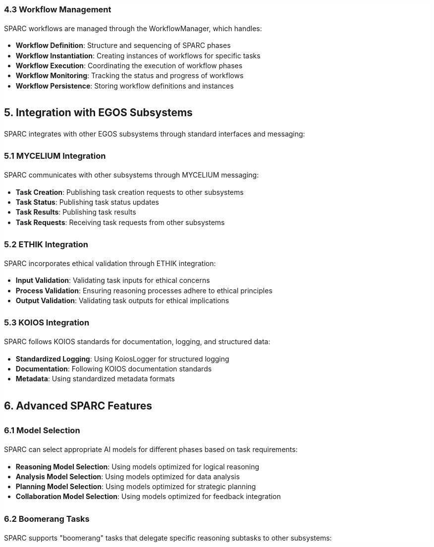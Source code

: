 ### 4.3 Workflow Management

SPARC workflows are managed through the WorkflowManager, which handles:

- **Workflow Definition**: Structure and sequencing of SPARC phases
- **Workflow Instantiation**: Creating instances of workflows for specific tasks
- **Workflow Execution**: Coordinating the execution of workflow phases
- **Workflow Monitoring**: Tracking the status and progress of workflows
- **Workflow Persistence**: Storing workflow definitions and instances

## 5. Integration with EGOS Subsystems

SPARC integrates with other EGOS subsystems through standard interfaces and messaging:

### 5.1 MYCELIUM Integration

SPARC communicates with other subsystems through MYCELIUM messaging:

- **Task Creation**: Publishing task creation requests to other subsystems
- **Task Status**: Publishing task status updates
- **Task Results**: Publishing task results
- **Task Requests**: Receiving task requests from other subsystems

### 5.2 ETHIK Integration

SPARC incorporates ethical validation through ETHIK integration:

- **Input Validation**: Validating task inputs for ethical concerns
- **Process Validation**: Ensuring reasoning processes adhere to ethical principles
- **Output Validation**: Validating task outputs for ethical implications

### 5.3 KOIOS Integration

SPARC follows KOIOS standards for documentation, logging, and structured data:

- **Standardized Logging**: Using KoiosLogger for structured logging
- **Documentation**: Following KOIOS documentation standards
- **Metadata**: Using standardized metadata formats

## 6. Advanced SPARC Features

### 6.1 Model Selection

SPARC can select appropriate AI models for different phases based on task requirements:

- **Reasoning Model Selection**: Using models optimized for logical reasoning
- **Analysis Model Selection**: Using models optimized for data analysis
- **Planning Model Selection**: Using models optimized for strategic planning
- **Collaboration Model Selection**: Using models optimized for feedback integration

### 6.2 Boomerang Tasks

SPARC supports "boomerang" tasks that delegate specific reasoning subtasks to other subsystems:
